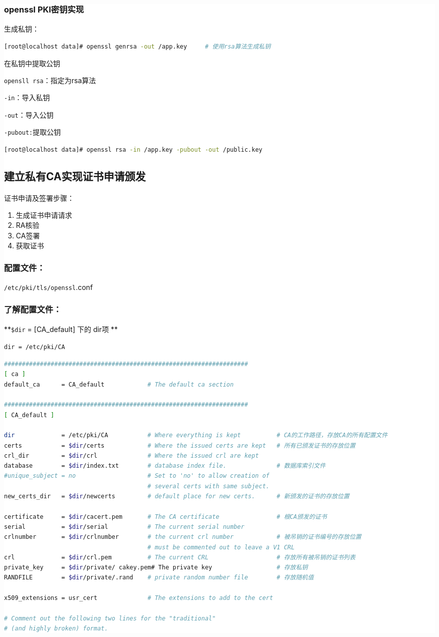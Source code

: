 ### openssl PKI密钥实现

生成私钥：

```bash
[root@localhost data]# openssl genrsa -out /app.key		# 使用rsa算法生成私钥
```

在私钥中提取公钥

`opensll rsa`：指定为rsa算法

`-in`：导入私钥

`-out`：导入公钥

`-pubout:`提取公钥

```bash
[root@localhost data]# openssl rsa -in /app.key -pubout -out /public.key
```

## 建立私有CA实现证书申请颁发

证书申请及签署步骤：

1. 生成证书申请请求
2. RA核验
3. CA签署
4. 获取证书

### 配置文件：

`/etc/pki/tls/openssl`.conf

### 了解配置文件：

**`$dir` = [CA_default] 下的 dir项 **

`dir = /etc/pki/CA`

```bash
####################################################################
[ ca ]
default_ca      = CA_default            # The default ca section		

####################################################################
[ CA_default ]

dir             = /etc/pki/CA           # Where everything is kept			# CA的工作路径，存放CA的所有配置文件
certs           = $dir/certs            # Where the issued certs are kept	# 所有已颁发证书的存放位置
crl_dir         = $dir/crl              # Where the issued crl are kept
database        = $dir/index.txt        # database index file.				# 数据库索引文件
#unique_subject = no                    # Set to 'no' to allow creation of
                                        # several certs with same subject.
new_certs_dir   = $dir/newcerts         # default place for new certs.		# 新颁发的证书的存放位置

certificate     = $dir/cacert.pem       # The CA certificate				# 根CA颁发的证书
serial          = $dir/serial           # The current serial number
crlnumber       = $dir/crlnumber        # the current crl number			# 被吊销的证书编号的存放位置
                                        # must be commented out to leave a V1 CRL
crl             = $dir/crl.pem          # The current CRL					# 存放所有被吊销的证书列表
private_key     = $dir/private/ cakey.pem# The private key					# 存放私钥
RANDFILE        = $dir/private/.rand    # private random number file		# 存放随机值

x509_extensions = usr_cert              # The extensions to add to the cert

# Comment out the following two lines for the "traditional"
# (and highly broken) format.
```